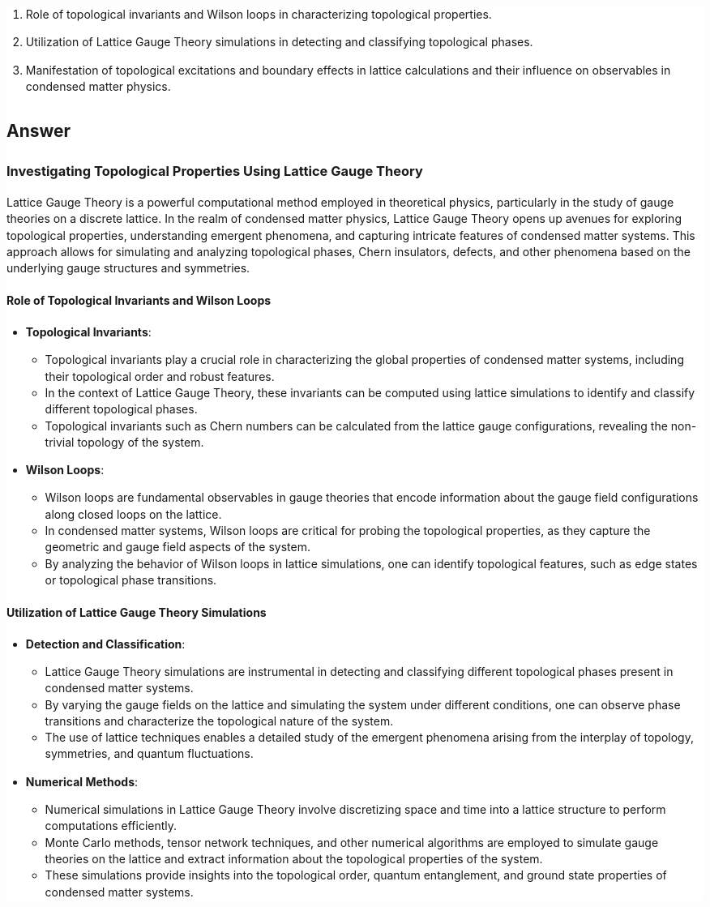 1. Role of topological invariants and Wilson loops in characterizing topological properties.

2. Utilization of Lattice Gauge Theory simulations in detecting and classifying topological phases.

3. Manifestation of topological excitations and boundary effects in lattice calculations and their influence on observables in condensed matter physics.





## Answer

### Investigating Topological Properties Using Lattice Gauge Theory

Lattice Gauge Theory is a powerful computational method employed in theoretical physics, particularly in the study of gauge theories on a discrete lattice. In the realm of condensed matter physics, Lattice Gauge Theory opens up avenues for exploring topological properties, understanding emergent phenomena, and capturing intricate features of condensed matter systems. This approach allows for simulating and analyzing topological phases, Chern insulators, defects, and other phenomena based on the underlying gauge structures and symmetries.

#### Role of Topological Invariants and Wilson Loops

- **Topological Invariants**:
  - Topological invariants play a crucial role in characterizing the global properties of condensed matter systems, including their topological order and robust features.
  - In the context of Lattice Gauge Theory, these invariants can be computed using lattice simulations to identify and classify different topological phases.
  - Topological invariants such as Chern numbers can be calculated from the lattice gauge configurations, revealing the non-trivial topology of the system.

- **Wilson Loops**:
  - Wilson loops are fundamental observables in gauge theories that encode information about the gauge field configurations along closed loops on the lattice.
  - In condensed matter systems, Wilson loops are critical for probing the topological properties, as they capture the geometric and gauge field aspects of the system.
  - By analyzing the behavior of Wilson loops in lattice simulations, one can identify topological features, such as edge states or topological phase transitions.

#### Utilization of Lattice Gauge Theory Simulations

- **Detection and Classification**:
  - Lattice Gauge Theory simulations are instrumental in detecting and classifying different topological phases present in condensed matter systems.
  - By varying the gauge fields on the lattice and simulating the system under different conditions, one can observe phase transitions and characterize the topological nature of the system.
  - The use of lattice techniques enables a detailed study of the emergent phenomena arising from the interplay of topology, symmetries, and quantum fluctuations.

- **Numerical Methods**:
  - Numerical simulations in Lattice Gauge Theory involve discretizing space and time into a lattice structure to perform computations efficiently.
  - Monte Carlo methods, tensor network techniques, and other numerical algorithms are employed to simulate gauge theories on the lattice and extract information about the topological properties of the system.
  - These simulations provide insights into the topological order, quantum entanglement, and ground state properties of condensed matter systems.
